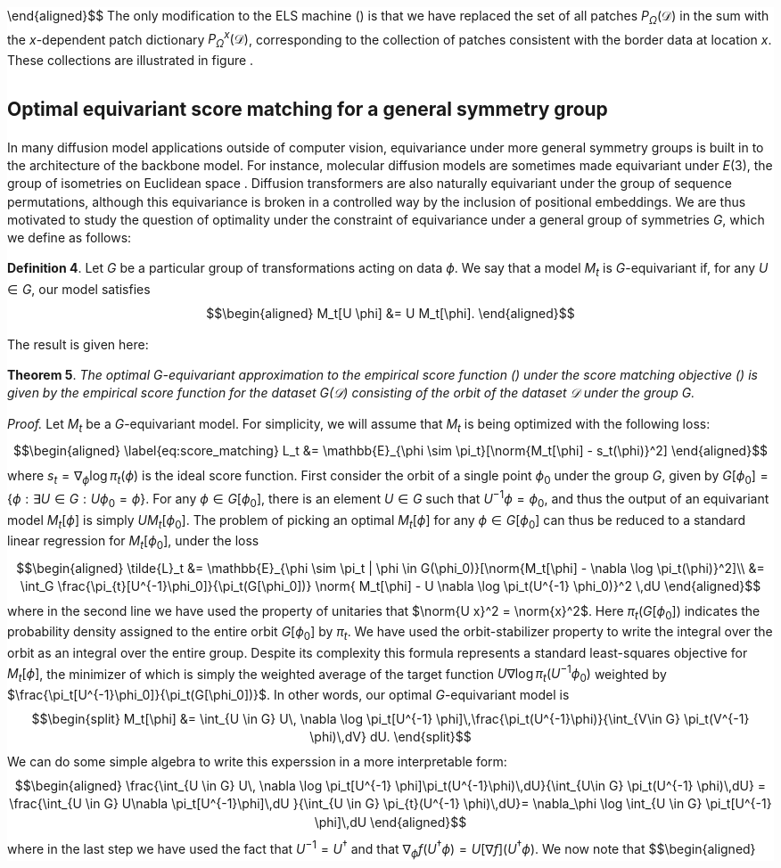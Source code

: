 \end{aligned}$$ The only modification to the ELS machine () is that we have replaced the set of all patches $P_{\Omega}(\mathcal{D})$ in the sum with the $x$-dependent patch dictionary $P_{\Omega}^x(\mathcal{D})$, corresponding to the collection of patches consistent with the border data at location $x$. These collections are illustrated in figure .

## Optimal equivariant score matching for a general symmetry group

In many diffusion model applications outside of computer vision, equivariance under more general symmetry groups is built in to the architecture of the backbone model. For instance, molecular diffusion models are sometimes made equivariant under $E(3)$, the group of isometries on Euclidean space . Diffusion transformers are also naturally equivariant under the group of sequence permutations, although this equivariance is broken in a controlled way by the inclusion of positional embeddings. We are thus motivated to study the question of optimality under the constraint of equivariance under a general group of symmetries $G$, which we define as follows:

<div class="definition">

**Definition 4**. Let $G$ be a particular group of transformations acting on data $\phi$. We say that a model $M_t$ is $G$-equivariant if, for any $U \in G$, our model satisfies $$\begin{aligned}
    M_t[U \phi] &= U M_t[\phi].
\end{aligned}$$

</div>

The result is given here:

<div class="theorem">

**Theorem 5**. *The optimal $G$-equivariant approximation to the empirical score function () under the score matching objective () is given by the empirical score function for the dataset $G(\mathcal{D})$ consisting of the orbit of the dataset $\mathcal{D}$ under the group $G$.*

</div>

<div class="proof">

*Proof.* Let $M_t$ be a $G$-equivariant model. For simplicity, we will assume that $M_t$ is being optimized with the following loss: $$\begin{aligned}
\label{eq:score_matching}
    L_t &= \mathbb{E}_{\phi \sim \pi_t}[\norm{M_t[\phi] - s_t(\phi)}^2]
\end{aligned}$$ where $s_t = \nabla_{\phi} \log \pi_t(\phi)$ is the ideal score function. First consider the orbit of a single point $\phi_0$ under the group $G$, given by $G[\phi_0] = \{ \phi : \exists U \in G: U \phi_0 = \phi \}$. For any $\phi \in G[\phi_0]$, there is an element $U\in G$ such that $U^{-1} \phi = \phi_0$, and thus the output of an equivariant model $M_t[\phi]$ is simply $U M_t[\phi_0]$. The problem of picking an optimal $M_t[\phi]$ for any $\phi \in G[\phi_0]$ can thus be reduced to a standard linear regression for $M_t[\phi_0]$, under the loss $$\begin{aligned}
    \tilde{L}_t &= \mathbb{E}_{\phi \sim \pi_t | \phi \in G(\phi_0)}[\norm{M_t[\phi] - \nabla \log \pi_t(\phi)}^2]\\
    &= \int_G \frac{\pi_{t}[U^{-1}\phi_0]}{\pi_t(G[\phi_0])} \norm{ M_t[\phi] - U \nabla \log \pi_t(U^{-1} \phi_0)}^2 \,dU
\end{aligned}$$ where in the second line we have used the property of unitaries that $\norm{U x}^2 = \norm{x}^2$. Here $\pi_t(G[\phi_0])$ indicates the probability density assigned to the entire orbit $G[\phi_0]$ by $\pi_t$. We have used the orbit-stabilizer property to write the integral over the orbit as an integral over the entire group. Despite its complexity this formula represents a standard least-squares objective for $M_t[\phi]$, the minimizer of which is simply the weighted average of the target function $U \nabla \log \pi_t(U^{-1} \phi_0)$ weighted by $\frac{\pi_t[U^{-1}\phi_0]}{\pi_t(G[\phi_0])}$. In other words, our optimal $G$-equivariant model is $$\begin{split}
    M_t[\phi] &= \int_{U \in G} U\, \nabla \log \pi_t[U^{-1} \phi]\,\frac{\pi_t(U^{-1}\phi)}{\int_{V\in G} \pi_t(V^{-1} \phi)\,dV} dU.
\end{split}$$ We can do some simple algebra to write this experssion in a more interpretable form: $$\begin{aligned}
    \frac{\int_{U \in G} U\, \nabla \log \pi_t[U^{-1} \phi]\pi_t(U^{-1}\phi)\,dU}{\int_{U\in G} \pi_t(U^{-1} \phi)\,dU} = \frac{\int_{U \in G} U\nabla \pi_t[U^{-1}\phi]\,dU }{\int_{U \in G} \pi_{t}(U^{-1} \phi)\,dU}= \nabla_\phi \log \int_{U \in G} \pi_t[U^{-1} \phi]\,dU
\end{aligned}$$ where in the last step we have used the fact that $U^{-1} = U^\dagger$ and that $\nabla_\phi f(U^\dagger \phi) = U [\nabla f](U^\dagger \phi)$. We now note that $$\begin{aligned}